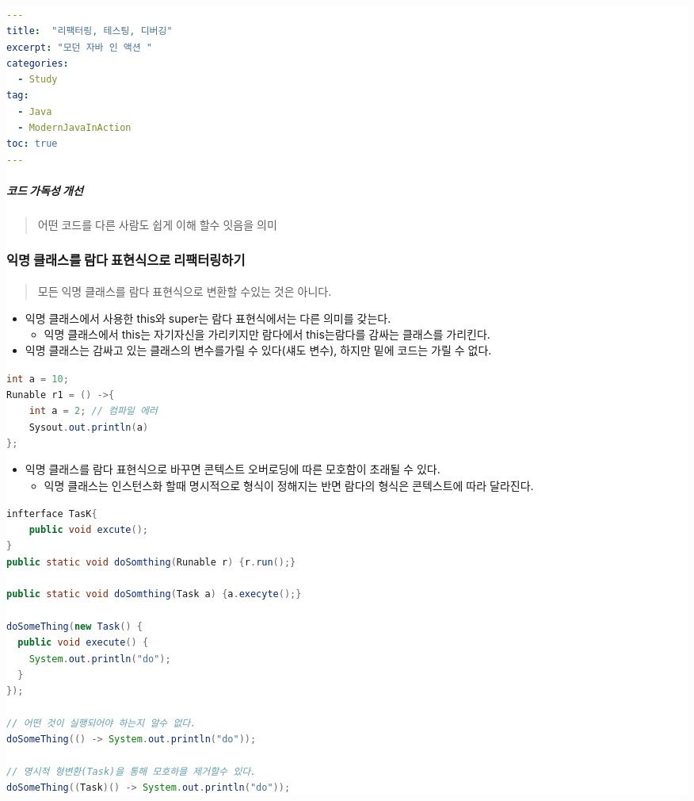 ```yaml
---
title:  "리팩터링, 테스팅, 디버깅"
excerpt: "모던 자바 인 액션 "
categories:
  - Study
tag:
  - Java
  - ModernJavaInAction
toc: true
---
```



##### 코드 가독성 개선
> 어떤 코드를 다른 사람도 쉽게 이해 할수 잇음을 의미

### 익명 클래스를 람다 표현식으로 리팩터링하기

>모든 익명 클래스를 람다 표현식으로 변환할 수있는 것은 아니다.

- 익명 클래스에서 사용한 this와 super는 람다 표현식에서는 다른 의미를 갖는다. 
  - 익명 클래스에서 this는 자기자신을 가리키지만 람다에서 this는람다를 감싸는 클래스를 가리킨다.
- 익명 클래스는 감싸고 있는 클래스의 변수를가릴 수 있다(섀도 변수), 하지만 밑에 코드는 가릴 수 없다.
  
``` java
int a = 10;
Runable r1 = () ->{
	int a = 2; // 컴파일 에러
	Sysout.out.println(a)
}; 
```
  
- 익명 클래스를 람다 표현식으로 바꾸면 콘텍스트 오버로딩에 따른 모호함이 초래될 수 있다.
  - 익명 클래스는 인스턴스화 할때 명시적으로 형식이 정해지는 반면 람다의 형식은 콘텍스트에 따라 달라진다.
  
``` java
infterface TasK{
	public void excute();
}
public static void doSomthing(Runable r) {r.run();}

public static void doSomthing(Task a) {a.execyte();}

doSomeThing(new Task() {
  public void execute() {
    System.out.println("do");
  }
});

// 어떤 것이 실행되어야 하는지 알수 없다. 
doSomeThing(() -> System.out.println("do"));

// 명시적 형변환(Task)을 통해 모호하믈 제거할수 있다.
doSomeThing((Task)() -> System.out.println("do")); 
```
